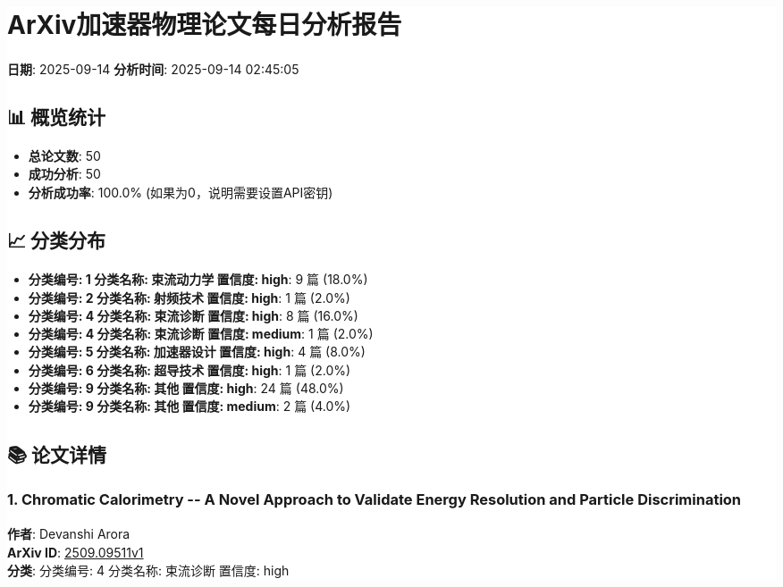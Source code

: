 # ArXiv加速器物理论文每日分析报告

**日期**: 2025-09-14
**分析时间**: 2025-09-14 02:45:05

## 📊 概览统计

- **总论文数**: 50
- **成功分析**: 50
- **分析成功率**: 100.0% (如果为0，说明需要设置API密钥)

## 📈 分类分布

- **分类编号: 1
分类名称: 束流动力学
置信度: high**: 9 篇 (18.0%)
- **分类编号: 2
分类名称: 射频技术
置信度: high**: 1 篇 (2.0%)
- **分类编号: 4
分类名称: 束流诊断
置信度: high**: 8 篇 (16.0%)
- **分类编号: 4
分类名称: 束流诊断
置信度: medium**: 1 篇 (2.0%)
- **分类编号: 5
分类名称: 加速器设计
置信度: high**: 4 篇 (8.0%)
- **分类编号: 6
分类名称: 超导技术
置信度: high**: 1 篇 (2.0%)
- **分类编号: 9
分类名称: 其他
置信度: high**: 24 篇 (48.0%)
- **分类编号: 9
分类名称: 其他
置信度: medium**: 2 篇 (4.0%)

## 📚 论文详情

### 1. Chromatic Calorimetry -- A Novel Approach to Validate Energy Resolution   and Particle Discrimination

**作者**: Devanshi Arora  
**ArXiv ID**: [2509.09511v1](https://arxiv.org/abs/2509.09511v1)  
**分类**: 分类编号: 4
分类名称: 束流诊断
置信度: high  
